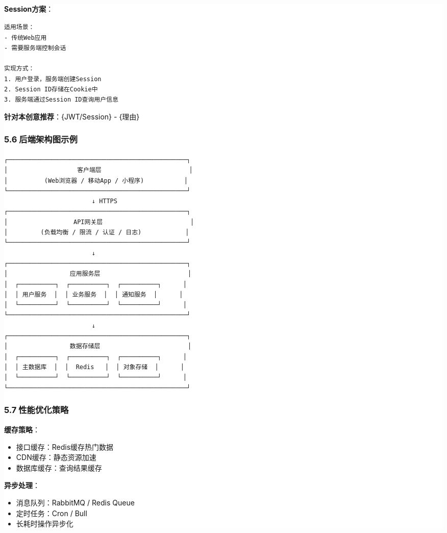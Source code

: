 **Session方案**：
```
适用场景：
- 传统Web应用
- 需要服务端控制会话

实现方式：
1. 用户登录，服务端创建Session
2. Session ID存储在Cookie中
3. 服务端通过Session ID查询用户信息
```

**针对本创意推荐**：{JWT/Session} - {理由}

### 5.6 后端架构图示例

```
┌─────────────────────────────────────────────────┐
│                   客户端层                        │
│          (Web浏览器 / 移动App / 小程序)           │
└─────────────────────────────────────────────────┘
                        ↓ HTTPS
┌─────────────────────────────────────────────────┐
│                  API网关层                        │
│         (负载均衡 / 限流 / 认证 / 日志)            │
└─────────────────────────────────────────────────┘
                        ↓
┌─────────────────────────────────────────────────┐
│                 应用服务层                        │
│  ┌──────────┐  ┌──────────┐  ┌──────────┐      │
│  │ 用户服务  │  │ 业务服务  │  │ 通知服务  │      │
│  └──────────┘  └──────────┘  └──────────┘      │
└─────────────────────────────────────────────────┘
                        ↓
┌─────────────────────────────────────────────────┐
│                 数据存储层                        │
│  ┌──────────┐  ┌──────────┐  ┌──────────┐      │
│  │ 主数据库  │  │  Redis   │  │ 对象存储  │      │
│  └──────────┘  └──────────┘  └──────────┘      │
└─────────────────────────────────────────────────┘
```

### 5.7 性能优化策略

**缓存策略**：
- 接口缓存：Redis缓存热门数据
- CDN缓存：静态资源加速
- 数据库缓存：查询结果缓存

**异步处理**：
- 消息队列：RabbitMQ / Redis Queue
- 定时任务：Cron / Bull
- 长耗时操作异步化
